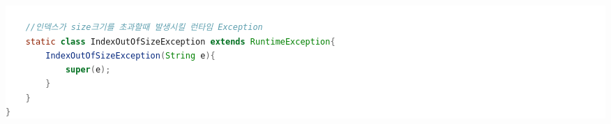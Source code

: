 ```java

    //인덱스가 size크기를 초과할때 발생시킬 런타임 Exception
    static class IndexOutOfSizeException extends RuntimeException{
        IndexOutOfSizeException(String e){
            super(e);
        }
    }
}

```
